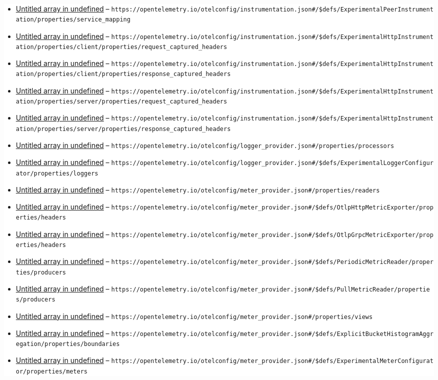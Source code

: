 * [Untitled array in undefined](./instrumentation-defs-experimentalpeerinstrumentation-properties-service_mapping.md) – `https://opentelemetry.io/otelconfig/instrumentation.json#/$defs/ExperimentalPeerInstrumentation/properties/service_mapping`

* [Untitled array in undefined](./instrumentation-defs-experimentalhttpinstrumentation-properties-client-properties-request_captured_headers.md) – `https://opentelemetry.io/otelconfig/instrumentation.json#/$defs/ExperimentalHttpInstrumentation/properties/client/properties/request_captured_headers`

* [Untitled array in undefined](./instrumentation-defs-experimentalhttpinstrumentation-properties-client-properties-response_captured_headers.md) – `https://opentelemetry.io/otelconfig/instrumentation.json#/$defs/ExperimentalHttpInstrumentation/properties/client/properties/response_captured_headers`

* [Untitled array in undefined](./instrumentation-defs-experimentalhttpinstrumentation-properties-server-properties-request_captured_headers.md) – `https://opentelemetry.io/otelconfig/instrumentation.json#/$defs/ExperimentalHttpInstrumentation/properties/server/properties/request_captured_headers`

* [Untitled array in undefined](./instrumentation-defs-experimentalhttpinstrumentation-properties-server-properties-response_captured_headers.md) – `https://opentelemetry.io/otelconfig/instrumentation.json#/$defs/ExperimentalHttpInstrumentation/properties/server/properties/response_captured_headers`

* [Untitled array in undefined](./logger_provider-properties-processors.md) – `https://opentelemetry.io/otelconfig/logger_provider.json#/properties/processors`

* [Untitled array in undefined](./logger_provider-defs-experimentalloggerconfigurator-properties-loggers.md) – `https://opentelemetry.io/otelconfig/logger_provider.json#/$defs/ExperimentalLoggerConfigurator/properties/loggers`

* [Untitled array in undefined](./meter_provider-properties-readers.md) – `https://opentelemetry.io/otelconfig/meter_provider.json#/properties/readers`

* [Untitled array in undefined](./meter_provider-defs-otlphttpmetricexporter-properties-headers.md) – `https://opentelemetry.io/otelconfig/meter_provider.json#/$defs/OtlpHttpMetricExporter/properties/headers`

* [Untitled array in undefined](./meter_provider-defs-otlpgrpcmetricexporter-properties-headers.md) – `https://opentelemetry.io/otelconfig/meter_provider.json#/$defs/OtlpGrpcMetricExporter/properties/headers`

* [Untitled array in undefined](./meter_provider-defs-periodicmetricreader-properties-producers.md) – `https://opentelemetry.io/otelconfig/meter_provider.json#/$defs/PeriodicMetricReader/properties/producers`

* [Untitled array in undefined](./meter_provider-defs-pullmetricreader-properties-producers.md) – `https://opentelemetry.io/otelconfig/meter_provider.json#/$defs/PullMetricReader/properties/producers`

* [Untitled array in undefined](./meter_provider-properties-views.md) – `https://opentelemetry.io/otelconfig/meter_provider.json#/properties/views`

* [Untitled array in undefined](./meter_provider-defs-explicitbuckethistogramaggregation-properties-boundaries.md) – `https://opentelemetry.io/otelconfig/meter_provider.json#/$defs/ExplicitBucketHistogramAggregation/properties/boundaries`

* [Untitled array in undefined](./meter_provider-defs-experimentalmeterconfigurator-properties-meters.md) – `https://opentelemetry.io/otelconfig/meter_provider.json#/$defs/ExperimentalMeterConfigurator/properties/meters`
